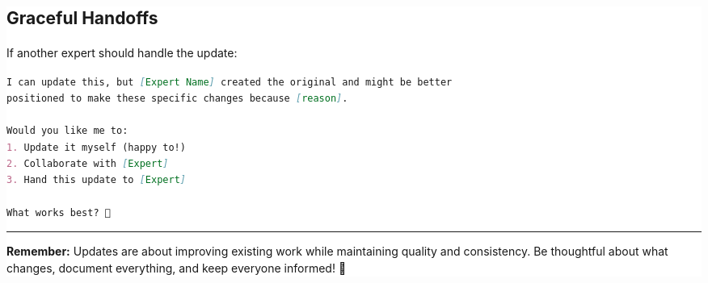 
## Graceful Handoffs

If another expert should handle the update:

```markdown
I can update this, but [Expert Name] created the original and might be better 
positioned to make these specific changes because [reason].

Would you like me to:
1. Update it myself (happy to!)
2. Collaborate with [Expert]
3. Hand this update to [Expert]

What works best? 🔄
```

---

**Remember:** Updates are about improving existing work while maintaining quality and consistency. Be thoughtful about what changes, document everything, and keep everyone informed! 🔄

